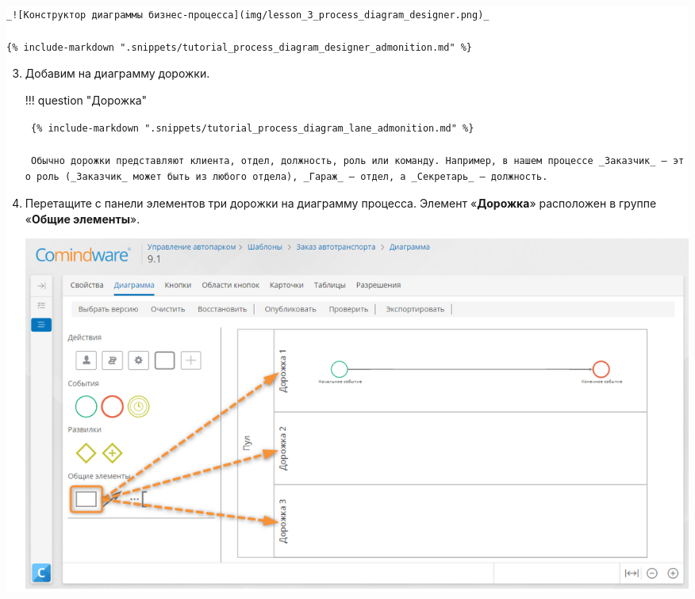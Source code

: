     _![Конструктор диаграммы бизнес-процесса](img/lesson_3_process_diagram_designer.png)_

    {% include-markdown ".snippets/tutorial_process_diagram_designer_admonition.md" %}

3. Добавим на диаграмму дорожки.

    !!! question "Дорожка"

        {% include-markdown ".snippets/tutorial_process_diagram_lane_admonition.md" %}
       
        Обычно дорожки представляют клиента, отдел, должность, роль или команду. Например, в нашем процессе _Заказчик_ — это роль (_Заказчик_ может быть из любого отдела), _Гараж_ — отдел, а _Секретарь_ — должность.

4. Перетащите с панели элементов три дорожки на диаграмму процесса. Элемент «**Дорожка**» расположен в группе «**Общие элементы**».

    _![Перетаскивание дорожек на диаграмму бизнес-процесса](img/lesson_3_process_diagram_designer_lane_add.png)_
